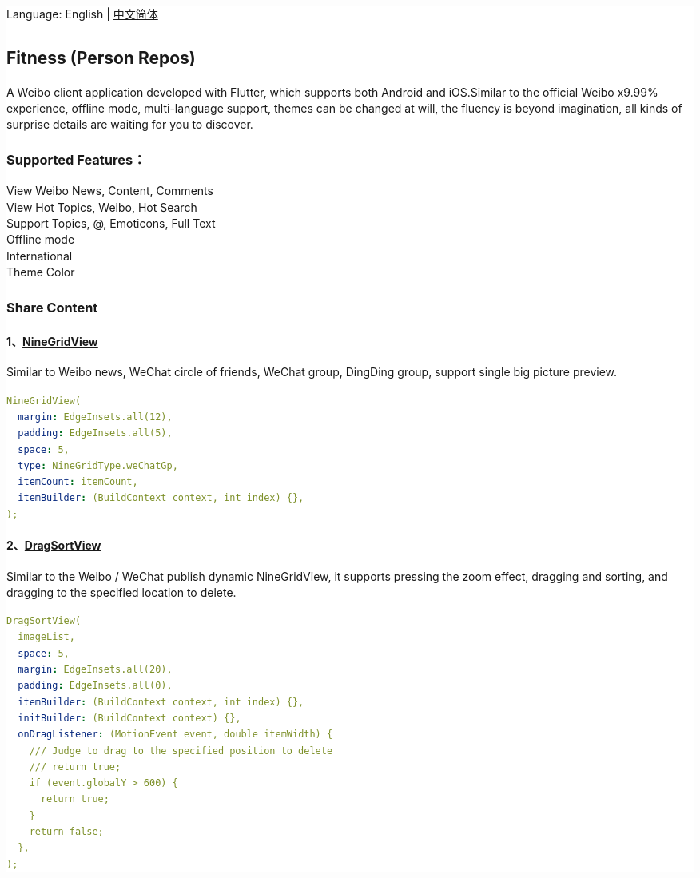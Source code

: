 Language: English | [中文简体](https://github.com/Sky24n/Fitness)

## Fitness (Person Repos)
A Weibo client application developed with Flutter, which supports both Android and iOS.Similar to the official Weibo x9.99% experience, offline mode, multi-language support, themes can be changed at will, the fluency is beyond imagination, all kinds of surprise details are waiting for you to discover.

### Supported Features：
View Weibo News, Content, Comments  
View Hot Topics, Weibo, Hot Search  
Support Topics, @, Emoticons, Full Text  
Offline mode  
International  
Theme Color

### Share Content

#### 1、[NineGridView](https://github.com/flutterchina/nine_grid_view)
Similar to Weibo news, WeChat circle of friends, WeChat group, DingDing group, support single big picture preview.
```yaml
NineGridView(
  margin: EdgeInsets.all(12),
  padding: EdgeInsets.all(5),
  space: 5,
  type: NineGridType.weChatGp,
  itemCount: itemCount,
  itemBuilder: (BuildContext context, int index) {},
);
```

#### 2、[DragSortView](https://github.com/flutterchina/nine_grid_view)
Similar to the Weibo / WeChat publish dynamic NineGridView, it supports pressing the zoom effect, dragging and sorting, and dragging to the specified location to delete.
```yaml
DragSortView(
  imageList,
  space: 5,
  margin: EdgeInsets.all(20),
  padding: EdgeInsets.all(0),
  itemBuilder: (BuildContext context, int index) {},
  initBuilder: (BuildContext context) {},
  onDragListener: (MotionEvent event, double itemWidth) {
    /// Judge to drag to the specified position to delete
    /// return true;
    if (event.globalY > 600) {
      return true;
    }
    return false;
  },
);   
```
